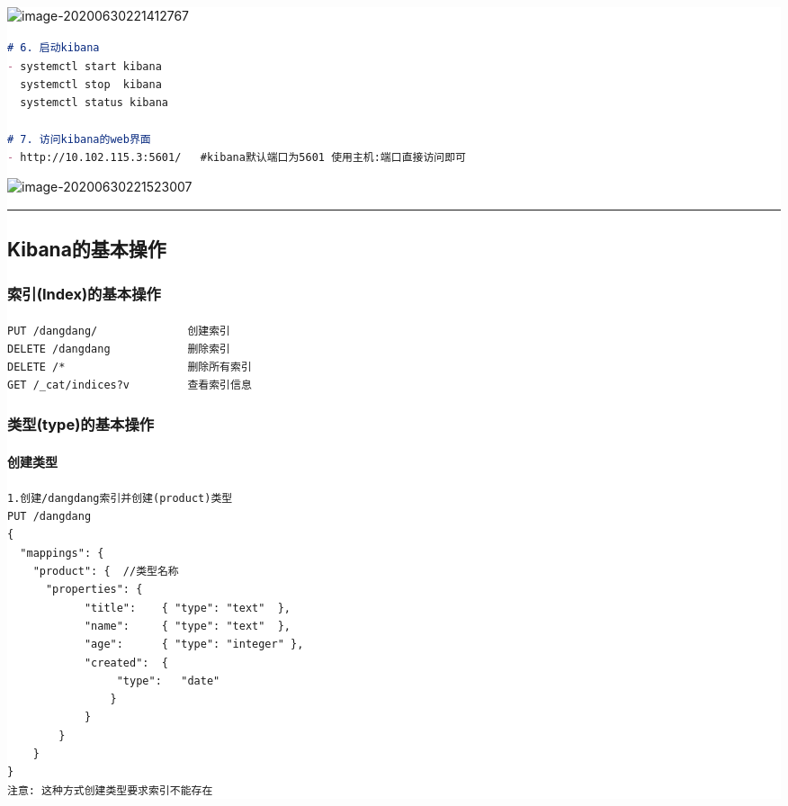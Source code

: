 ![image-20200630221412767](ElasticSearch_6.8.0版本.assets/image-20200630221412767.png)

```markdown
# 6. 启动kibana
- systemctl start kibana
  systemctl stop  kibana
  systemctl status kibana

# 7. 访问kibana的web界面  
- http://10.102.115.3:5601/   #kibana默认端口为5601 使用主机:端口直接访问即可    
```

![image-20200630221523007](ElasticSearch_6.8.0版本.assets/image-20200630221523007.png)

----

## Kibana的基本操作

### 索引(Index)的基本操作

```http
PUT /dangdang/       	  	创建索引
DELETE /dangdang			删除索引
DELETE /*					删除所有索引
GET /_cat/indices?v 		查看索引信息
```



### 类型(type)的基本操作

#### 创建类型

```http
1.创建/dangdang索引并创建(product)类型
PUT /dangdang             
{
  "mappings": {
    "product": {  //类型名称
      "properties": {
        	"title":    { "type": "text"  },
        	"name":     { "type": "text"  },
       		"age":      { "type": "integer" },
        	"created":  {
         		 "type":   "date"
        		}
      		}
    	}
  	}
}
注意: 这种方式创建类型要求索引不能存在
```
